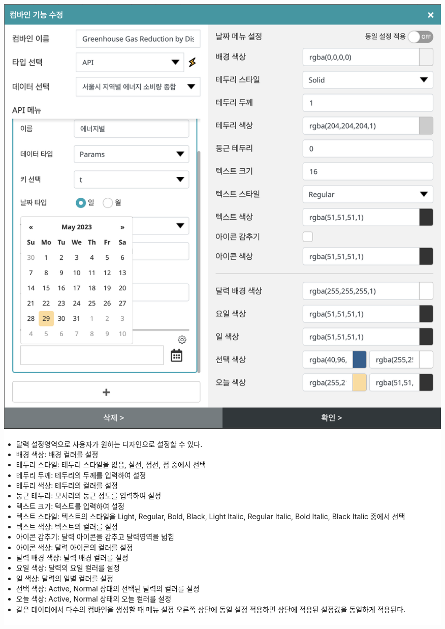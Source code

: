 ![Pages editor Conbine](./comb_kr_06-1.png)
- 달력 설정영역으로 사용자가 원하는 디자인으로 설정할 수 있다. 
- 배경 색상: 배경 컬러를 설정
- 테두리 스타일: 테두리 스타일을 없음, 실선, 점선, 점 중에서 선택
- 테두리 두께: 테두리의 두께를 입력하여 설정
- 테두리 색상: 테두리의 컬러를 설정
- 둥근 테두리: 모서리의 둥근 정도를 입력하여 설정
- 텍스트 크기: 텍스트를 입력하여 설정
- 텍스트 스타일: 텍스트의 스타일을 Light, Regular, Bold, Black, Light Italic, Regular Italic, Bold Italic, Black Italic 중에서 선택
- 텍스트 색상: 텍스트의 컬러를 설정
- 아이콘 감추기: 달력 아이콘을 감추고 달력영역을 넓힘
- 아이콘 색상: 달력 아이콘의 컬러를 설정
- 달력 배경 색상: 달력 배경 컬러를 설정
- 요일 색상: 달력의 요일 컬러를 설정
- 일 색상: 달력의 일별 컬러를 설정
- 선택 색상: Active, Normal 상태의 선택된 달력의 컬러를 설정
- 오늘 색상: Active, Normal 상태의 오늘 컬러를 설정
- 같은 데이터에서 다수의 컴바인을 생성할 때 메뉴 설정 오른쪽 상단에 동일 설정 적용하면 상단에 적용된 설정값을 동일하게 적용된다.
<br/><br/> 

